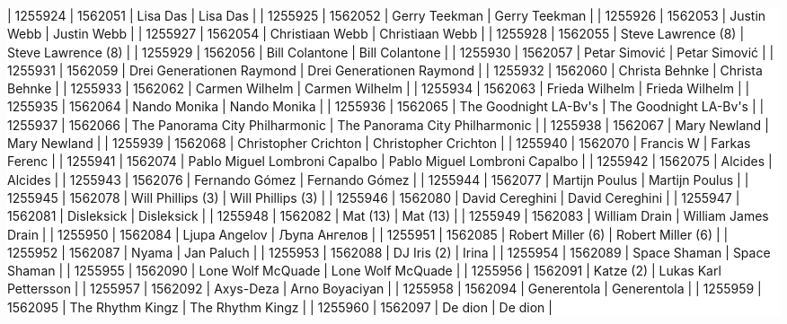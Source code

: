 | 1255924 | 1562051 | Lisa Das | Lisa Das |
| 1255925 | 1562052 | Gerry Teekman | Gerry Teekman |
| 1255926 | 1562053 | Justin Webb | Justin Webb |
| 1255927 | 1562054 | Christiaan Webb | Christiaan Webb |
| 1255928 | 1562055 | Steve Lawrence (8) | Steve Lawrence (8) |
| 1255929 | 1562056 | Bill Colantone | Bill Colantone |
| 1255930 | 1562057 | Petar Simović | Petar Simović |
| 1255931 | 1562059 | Drei Generationen Raymond | Drei Generationen Raymond |
| 1255932 | 1562060 | Christa Behnke | Christa Behnke |
| 1255933 | 1562062 | Carmen Wilhelm | Carmen Wilhelm |
| 1255934 | 1562063 | Frieda Wilhelm | Frieda Wilhelm |
| 1255935 | 1562064 | Nando Monika | Nando Monika |
| 1255936 | 1562065 | The Goodnight LA-Bv's | The Goodnight LA-Bv's |
| 1255937 | 1562066 | The Panorama City Philharmonic | The Panorama City Philharmonic |
| 1255938 | 1562067 | Mary Newland | Mary Newland |
| 1255939 | 1562068 | Christopher Crichton | Christopher Crichton |
| 1255940 | 1562070 | Francis W | Farkas Ferenc |
| 1255941 | 1562074 | Pablo Miguel Lombroni Capalbo | Pablo Miguel Lombroni Capalbo |
| 1255942 | 1562075 | Alcides | Alcides |
| 1255943 | 1562076 | Fernando Gómez | Fernando Gómez |
| 1255944 | 1562077 | Martijn Poulus | Martijn Poulus |
| 1255945 | 1562078 | Will Phillips (3) | Will Phillips (3) |
| 1255946 | 1562080 | David Cereghini | David Cereghini |
| 1255947 | 1562081 | Disleksick | Disleksick |
| 1255948 | 1562082 | Mat (13) | Mat (13) |
| 1255949 | 1562083 | William Drain | William James Drain |
| 1255950 | 1562084 | Ljupa Angelov | Љупа Ангелов |
| 1255951 | 1562085 | Robert Miller (6) | Robert Miller (6) |
| 1255952 | 1562087 | Nyama | Jan Paluch |
| 1255953 | 1562088 | DJ Iris (2) | Irina |
| 1255954 | 1562089 | Space Shaman | Space Shaman |
| 1255955 | 1562090 | Lone Wolf McQuade | Lone Wolf McQuade |
| 1255956 | 1562091 | Katze (2) | Lukas Karl Pettersson |
| 1255957 | 1562092 | Axys-Deza | Arno Boyaciyan |
| 1255958 | 1562094 | Generentola | Generentola |
| 1255959 | 1562095 | The Rhythm Kingz | The Rhythm Kingz |
| 1255960 | 1562097 | De dion | De dion |